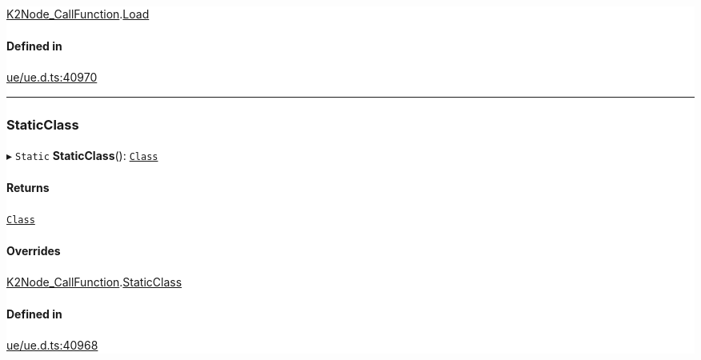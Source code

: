 [K2Node_CallFunction](ue_ue.K2Node_CallFunction.md).[Load](ue_ue.K2Node_CallFunction.md#load)

#### Defined in

[ue/ue.d.ts:40970](https://github.com/YugMetaverse/yug_typings/blob/b7d9b19/ue/ue.d.ts#L40970)

___

### StaticClass

▸ `Static` **StaticClass**(): [`Class`](ue_ue.Class.md)

#### Returns

[`Class`](ue_ue.Class.md)

#### Overrides

[K2Node_CallFunction](ue_ue.K2Node_CallFunction.md).[StaticClass](ue_ue.K2Node_CallFunction.md#staticclass)

#### Defined in

[ue/ue.d.ts:40968](https://github.com/YugMetaverse/yug_typings/blob/b7d9b19/ue/ue.d.ts#L40968)
